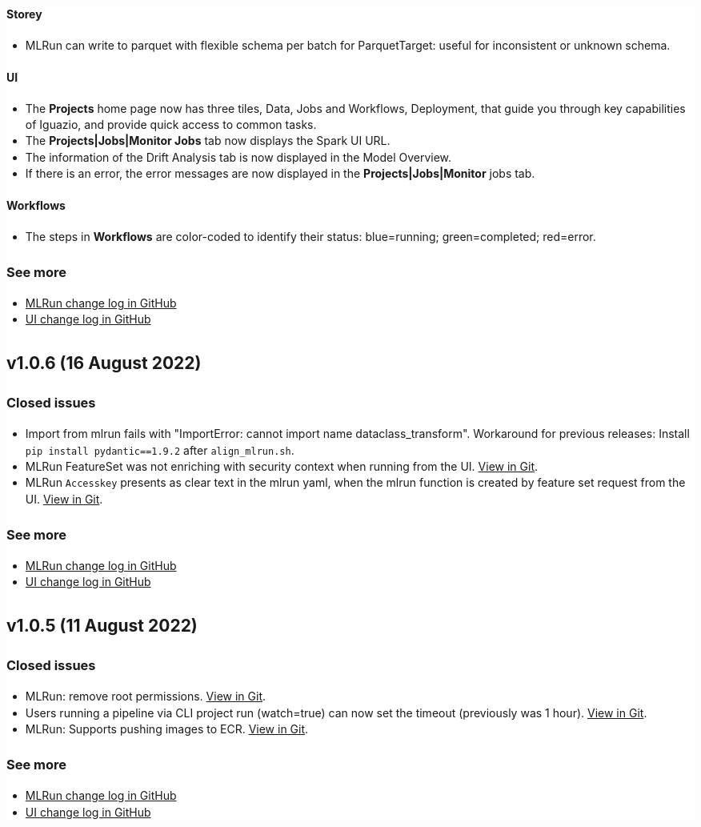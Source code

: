 #### Storey
- MLRun can write to parquet with flexible schema per batch for ParquetTarget: useful for inconsistent or unknown schema.

#### UI

- The **Projects** home page now has three tiles, Data, Jobs and Workflows, Deployment, that guide you through key 
capabilities of Iguazio, and provide quick access to common tasks.
- The **Projects|Jobs|Monitor Jobs** tab now displays the Spark UI URL.
- The information of the Drift Analysis tab is now displayed in the Model Overview.
- If there is an error, the error messages are now displayed in the **Projects|Jobs|Monitor** jobs tab.

#### Workflows
- The steps in **Workflows** are color-coded to identify their status: blue=running; green=completed; red=error.

### See more
- [MLRun change log in GitHub](https://github.com/mlrun/mlrun/releases/tag/v1.1.0)
- [UI change log in GitHub](https://github.com/mlrun/ui/releases/tag/v1.1.0)

## v1.0.6 (16 August 2022)

### Closed issues
- Import from mlrun fails with "ImportError: cannot import name dataclass_transform".
   Workaround for previous releases:
   Install `pip install pydantic==1.9.2` after `align_mlrun.sh`.
- MLRun FeatureSet was not enriching with security context when running from the UI. [View in Git](https://github.com/mlrun/mlrun/pull/2250).
- MLRun `Accesskey` presents as clear text in the mlrun yaml, when the mlrun function is created by feature set 
   request from the UI. [View in Git](https://github.com/mlrun/mlrun/pull/2250).
   
### See more
- [MLRun change log in GitHub](https://github.com/mlrun/mlrun/releases/tag/v1.0.6)
- [UI change log in GitHub](https://github.com/mlrun/ui/releases/tag/v1.0.6)

## v1.0.5 (11 August 2022)

### Closed issues
- MLRun: remove root permissions. [View in Git](https://github.com/mlrun/mlrun/pull/).
- Users running a pipeline via CLI project run (watch=true) can now set the timeout (previously was 1 hour). [View in Git](https://github.com/mlrun/mlrun/pull/).
- MLRun: Supports pushing images to ECR. [View in Git](https://github.com/mlrun/mlrun/pull/).

### See more
- [MLRun change log in GitHub](https://github.com/mlrun/mlrun/releases/tag/v1.0.5)
- [UI change log in GitHub](https://github.com/mlrun/ui/releases/tag/v1.0.5)

